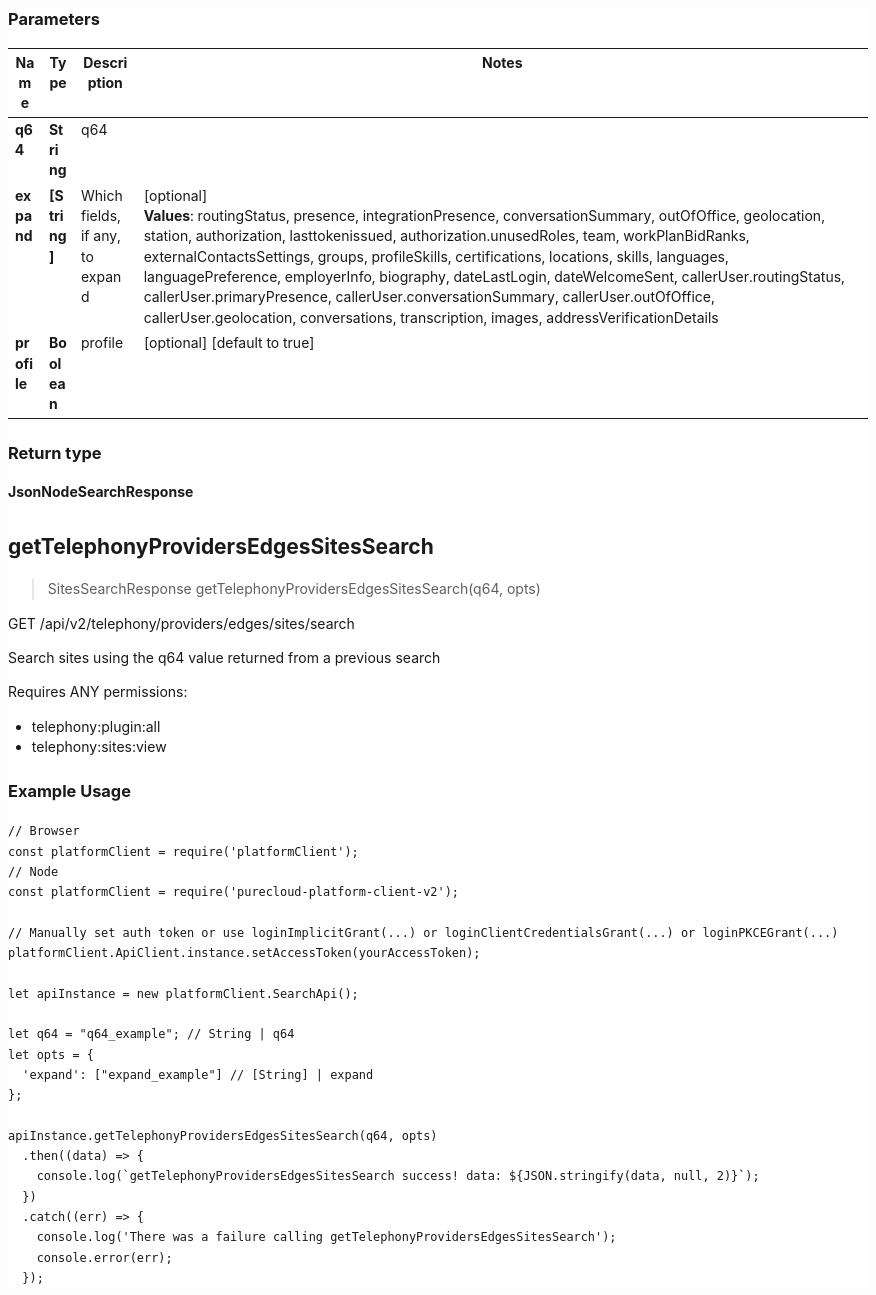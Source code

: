 ### Parameters


| Name | Type | Description  | Notes |
| ------------- | ------------- | ------------- | ------------- |
 **q64** | **String** | q64 |  |
 **expand** | **[String]** | Which fields, if any, to expand | [optional] <br />**Values**: routingStatus, presence, integrationPresence, conversationSummary, outOfOffice, geolocation, station, authorization, lasttokenissued, authorization.unusedRoles, team, workPlanBidRanks, externalContactsSettings, groups, profileSkills, certifications, locations, skills, languages, languagePreference, employerInfo, biography, dateLastLogin, dateWelcomeSent, callerUser.routingStatus, callerUser.primaryPresence, callerUser.conversationSummary, callerUser.outOfOffice, callerUser.geolocation, conversations, transcription, images, addressVerificationDetails |
 **profile** | **Boolean** | profile | [optional] [default to true] |

### Return type

**JsonNodeSearchResponse**


## getTelephonyProvidersEdgesSitesSearch

> SitesSearchResponse getTelephonyProvidersEdgesSitesSearch(q64, opts)


GET /api/v2/telephony/providers/edges/sites/search

Search sites using the q64 value returned from a previous search

Requires ANY permissions:

* telephony:plugin:all
* telephony:sites:view

### Example Usage

```{"language":"javascript"}
// Browser
const platformClient = require('platformClient');
// Node
const platformClient = require('purecloud-platform-client-v2');

// Manually set auth token or use loginImplicitGrant(...) or loginClientCredentialsGrant(...) or loginPKCEGrant(...)
platformClient.ApiClient.instance.setAccessToken(yourAccessToken);

let apiInstance = new platformClient.SearchApi();

let q64 = "q64_example"; // String | q64
let opts = { 
  'expand': ["expand_example"] // [String] | expand
};

apiInstance.getTelephonyProvidersEdgesSitesSearch(q64, opts)
  .then((data) => {
    console.log(`getTelephonyProvidersEdgesSitesSearch success! data: ${JSON.stringify(data, null, 2)}`);
  })
  .catch((err) => {
    console.log('There was a failure calling getTelephonyProvidersEdgesSitesSearch');
    console.error(err);
  });
```
